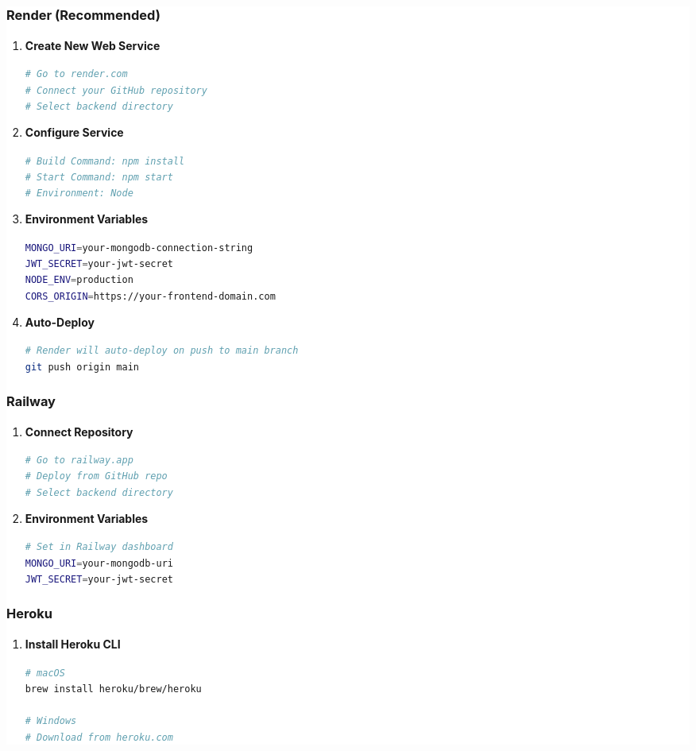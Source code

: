 ### Render (Recommended)

1. **Create New Web Service**
   ```bash
   # Go to render.com
   # Connect your GitHub repository
   # Select backend directory
   ```

2. **Configure Service**
   ```bash
   # Build Command: npm install
   # Start Command: npm start
   # Environment: Node
   ```

3. **Environment Variables**
   ```bash
   MONGO_URI=your-mongodb-connection-string
   JWT_SECRET=your-jwt-secret
   NODE_ENV=production
   CORS_ORIGIN=https://your-frontend-domain.com
   ```

4. **Auto-Deploy**
   ```bash
   # Render will auto-deploy on push to main branch
   git push origin main
   ```

### Railway

1. **Connect Repository**
   ```bash
   # Go to railway.app
   # Deploy from GitHub repo
   # Select backend directory
   ```

2. **Environment Variables**
   ```bash
   # Set in Railway dashboard
   MONGO_URI=your-mongodb-uri
   JWT_SECRET=your-jwt-secret
   ```

### Heroku

1. **Install Heroku CLI**
   ```bash
   # macOS
   brew install heroku/brew/heroku

   # Windows
   # Download from heroku.com
   ```

